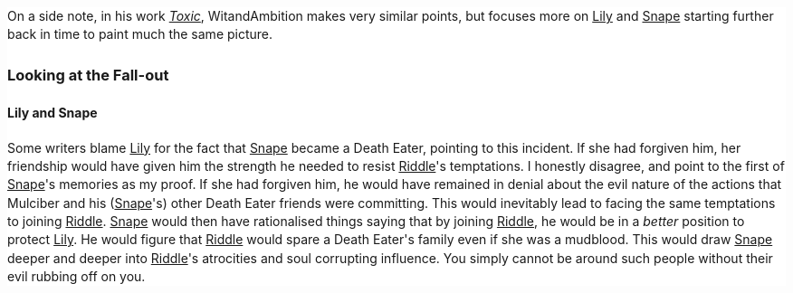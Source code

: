 On a side note, in his work _[Toxic]_, WitandAmbition makes very similar
points, but focuses more on [Lily] and [Snape] starting further back in
time to paint much the same picture.

[Toxic]: https://www.fanfiction.net/s/12795425/2/Toxic

[^210921-10]: 
    I was not the first to think of this. Cite others if I refind
    them.

[^210921-3]: 
    Some have speculated that pensieves rely on time magic. Mrs.
    Rowling, writing on the [Pottermore][RPM1] site, says it relies on not just
    conscious recall, but "every detail stored in the
    subconscious."[^210921-4]

[^210921-4]: 
    Mrs. J. K. Rowling.
    "[Pensieve](https://www.rowlingindex.org/work/pmpens/)"
    [The J. K. Rowling Index](https://www.rowlingindex.org/)
    2014-07-14.

[RPM1]: https://www.pottermore.com
[Harry Potter and the Deathly Hallows]: https://www.librarything.com/work/3577382/book/225886820

[^210921-9]: 
    Mrs. J. K. Rowling.
    _[Harry Potter and the Deathly Hallows]_
    p. 279. Pottermore Publishing. American Kindle Edition.

[^210921-7]: 
    Mrs. J. K. Rowling.
    _[Harry Potter and the Deathly Hallows]_
    p. 278. Pottermore Publishing. American Kindle Edition.

[^210921-1]: 
    Mrs. J. K. Rowling.
    _[Harry Potter and the Deathly Hallows]_
    pp. 309-310. Pottermore Publishing. American Kindle Edition.

[^210921-2]: 
    Mrs. J. K. Rowling.
    _[Harry Potter and the Deathly Hallows]_
    pp. 309-310. Pottermore Publishing. American Kindle Edition.

### Looking at the Fall-out

#### Lily and Snape

Some writers blame [Lily] for the fact that [Snape] became a Death Eater,
pointing to this incident. If she had forgiven him, her friendship would have
given him the strength he needed to resist [Riddle]'s temptations. I
honestly disagree, and point to the first of [Snape]'s memories as my proof.
If she had forgiven him, he would have remained in denial about the evil nature
of the actions that Mulciber and his \([Snape]'s\) other Death Eater friends
were committing. This would inevitably lead to facing the same temptations to
joining [Riddle]. [Snape] would then have rationalised things saying that
by joining [Riddle], he would be in a _better_ position to protect [Lily].
He would figure that [Riddle] would spare a Death Eater's family even if she
was a mudblood. This would draw [Snape] deeper and deeper into [Riddle]'s
atrocities and soul corrupting influence. You simply cannot be around such
people without their evil rubbing off on you.


[Sirius]: /Harrypedia/people/black/sirius_iii/
[James]: /Harrypedia/people/Potter/James/
[Lily]: /Harrypedia/people/evans/lily_j/
[Snape]: /Harrypedia/people/snape/severus/
[Severus]: /Harrypedia/people/snape/severus/
[McGonagall]: /Harrypedia/people/mcgonagall/minerva/
[Dumbledore]: /Harrypedia/people/dumbledore/albus_percival_wulfric_brian/
[Lupin]: /Harrypedia/people/lupin/remus_john/
[Harry Potter and the Prisoner of Azkaban]: https://www.goodreads.com/book/show/5.Harry_Potter_and_the_Prisoner_of_Azkaban
[Dark Magic]: /Harrypedia/magic/dark/
[Harry Potter and the Order of the Phoenix]: https://www.goodreads.com/book/show/2.Harry_Potter_and_the_Order_of_the_Phoenix
[Riddle]: ../../riddle/tom_marvolo/
[Alan Rickman]: https://en.wikipedia.org/wiki/Alan_Rickman
[Occlumens]: /Harrypedia/magic/the_mind_arts/occlumency/
[Harry]: /Harrypedia/people/Potter/Harry_James/
[Hogwarts]: /Harrypedia/hogwarts/